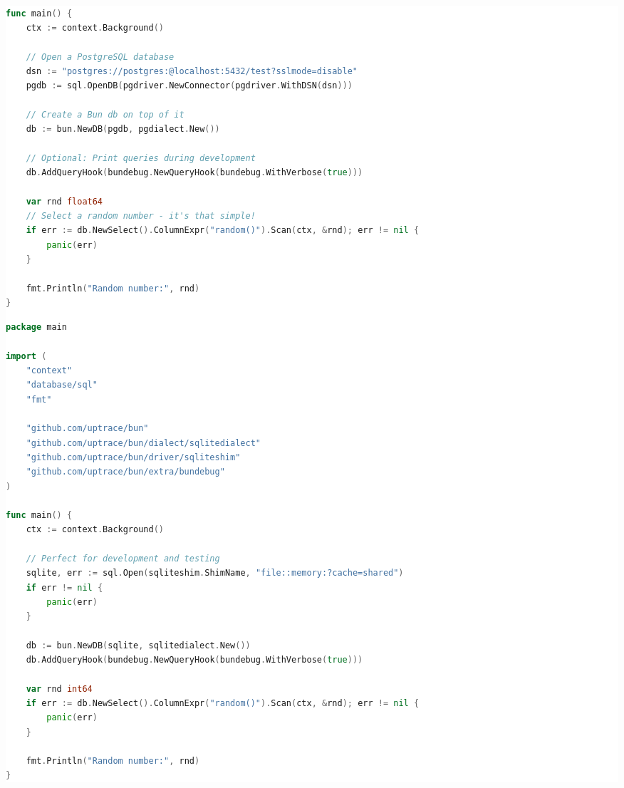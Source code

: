 ```go
func main() {
	ctx := context.Background()

	// Open a PostgreSQL database
	dsn := "postgres://postgres:@localhost:5432/test?sslmode=disable"
	pgdb := sql.OpenDB(pgdriver.NewConnector(pgdriver.WithDSN(dsn)))

	// Create a Bun db on top of it
	db := bun.NewDB(pgdb, pgdialect.New())

	// Optional: Print queries during development
	db.AddQueryHook(bundebug.NewQueryHook(bundebug.WithVerbose(true)))

	var rnd float64
	// Select a random number - it's that simple!
	if err := db.NewSelect().ColumnExpr("random()").Scan(ctx, &rnd); err != nil {
		panic(err)
	}

	fmt.Println("Random number:", rnd)
}
```

  </CodeGroupItem>

  <CodeGroupItem title="📦 SQLite">

```go
package main

import (
	"context"
	"database/sql"
	"fmt"

	"github.com/uptrace/bun"
	"github.com/uptrace/bun/dialect/sqlitedialect"
	"github.com/uptrace/bun/driver/sqliteshim"
	"github.com/uptrace/bun/extra/bundebug"
)

func main() {
	ctx := context.Background()

	// Perfect for development and testing
	sqlite, err := sql.Open(sqliteshim.ShimName, "file::memory:?cache=shared")
	if err != nil {
		panic(err)
	}

	db := bun.NewDB(sqlite, sqlitedialect.New())
	db.AddQueryHook(bundebug.NewQueryHook(bundebug.WithVerbose(true)))

	var rnd int64
	if err := db.NewSelect().ColumnExpr("random()").Scan(ctx, &rnd); err != nil {
		panic(err)
	}

	fmt.Println("Random number:", rnd)
}
```
